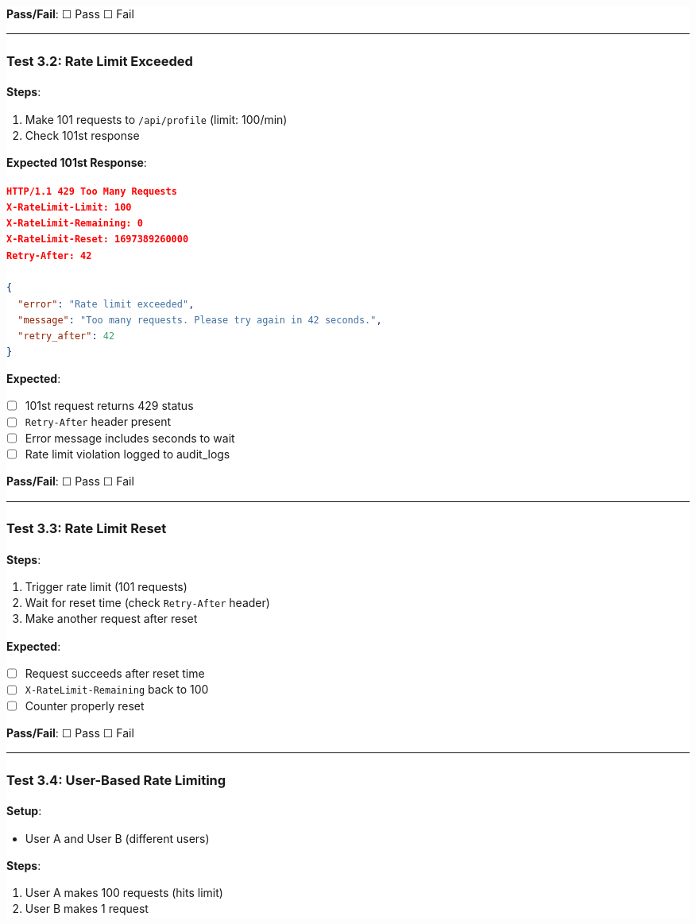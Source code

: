 **Pass/Fail**: ☐ Pass ☐ Fail

---

### Test 3.2: Rate Limit Exceeded
**Steps**:
1. Make 101 requests to `/api/profile` (limit: 100/min)
2. Check 101st response

**Expected 101st Response**:
```json
HTTP/1.1 429 Too Many Requests
X-RateLimit-Limit: 100
X-RateLimit-Remaining: 0
X-RateLimit-Reset: 1697389260000
Retry-After: 42

{
  "error": "Rate limit exceeded",
  "message": "Too many requests. Please try again in 42 seconds.",
  "retry_after": 42
}
```

**Expected**:
- [ ] 101st request returns 429 status
- [ ] `Retry-After` header present
- [ ] Error message includes seconds to wait
- [ ] Rate limit violation logged to audit_logs

**Pass/Fail**: ☐ Pass ☐ Fail

---

### Test 3.3: Rate Limit Reset
**Steps**:
1. Trigger rate limit (101 requests)
2. Wait for reset time (check `Retry-After` header)
3. Make another request after reset

**Expected**:
- [ ] Request succeeds after reset time
- [ ] `X-RateLimit-Remaining` back to 100
- [ ] Counter properly reset

**Pass/Fail**: ☐ Pass ☐ Fail

---

### Test 3.4: User-Based Rate Limiting
**Setup**:
- User A and User B (different users)

**Steps**:
1. User A makes 100 requests (hits limit)
2. User B makes 1 request
